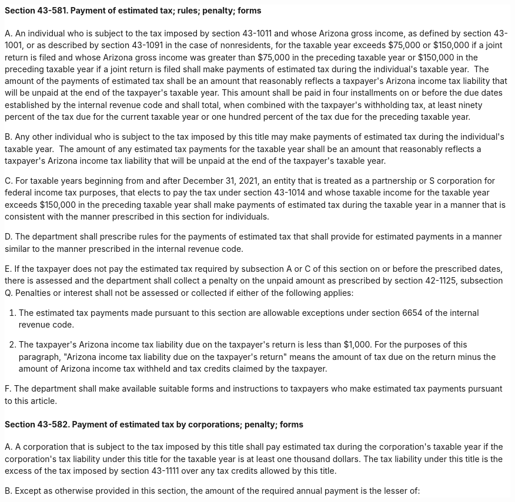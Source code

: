 #### Section 43-581. Payment of estimated tax; rules; penalty; forms

A. An individual who is subject to the tax imposed by section 43-1011 and whose Arizona gross income, as defined by section 43-1001, or as described by section 43-1091 in the case of nonresidents, for the taxable year exceeds $75,000 or $150,000 if a joint return is filed and whose Arizona gross income was greater than $75,000 in the preceding taxable year or $150,000 in the preceding taxable year if a joint return is filed shall make payments of estimated tax during the individual's taxable year.  The amount of the payments of estimated tax shall be an amount that reasonably reflects a taxpayer's Arizona income tax liability that will be unpaid at the end of the taxpayer's taxable year. This amount shall be paid in four installments on or before the due dates established by the internal revenue code and shall total, when combined with the taxpayer's withholding tax, at least ninety percent of the tax due for the current taxable year or one hundred percent of the tax due for the preceding taxable year.

B. Any other individual who is subject to the tax imposed by this title may make payments of estimated tax during the individual's taxable year.  The amount of any estimated tax payments for the taxable year shall be an amount that reasonably reflects a taxpayer's Arizona income tax liability that will be unpaid at the end of the taxpayer's taxable year.

C. For taxable years beginning from and after December 31, 2021, an entity that is treated as a partnership or S corporation for federal income tax purposes, that elects to pay the tax under section 43-1014 and whose taxable income for the taxable year exceeds $150,000 in the preceding taxable year shall make payments of estimated tax during the taxable year in a manner that is consistent with the manner prescribed in this section for individuals.

D. The department shall prescribe rules for the payments of estimated tax that shall provide for estimated payments in a manner similar to the manner prescribed in the internal revenue code.

E. If the taxpayer does not pay the estimated tax required by subsection A or C of this section on or before the prescribed dates, there is assessed and the department shall collect a penalty on the unpaid amount as prescribed by section 42-1125, subsection Q. Penalties or interest shall not be assessed or collected if either of the following applies:

1. The estimated tax payments made pursuant to this section are allowable exceptions under section 6654 of the internal revenue code.

2. The taxpayer's Arizona income tax liability due on the taxpayer's return is less than $1,000. For the purposes of this paragraph, "Arizona income tax liability due on the taxpayer's return" means the amount of tax due on the return minus the amount of Arizona income tax withheld and tax credits claimed by the taxpayer.

F. The department shall make available suitable forms and instructions to taxpayers who make estimated tax payments pursuant to this article.

 

#### Section 43-582. Payment of estimated tax by corporations; penalty; forms

A. A corporation that is subject to the tax imposed by this title shall pay estimated tax during the corporation's taxable year if the corporation's tax liability under this title for the taxable year is at least one thousand dollars. The tax liability under this title is the excess of the tax imposed by section 43-1111 over any tax credits allowed by this title.

B. Except as otherwise provided in this section, the amount of the required annual payment is the lesser of:
